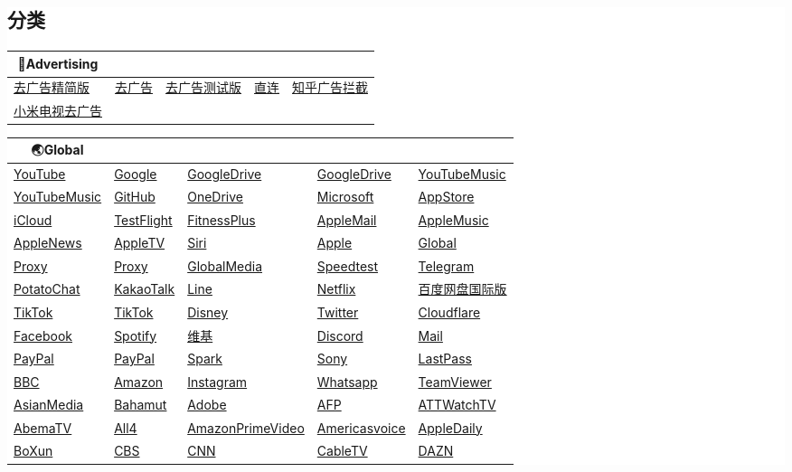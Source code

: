 ## 分类


|📵Advertising|  |  |  |  |
| ---- | ---- | ---- | ---- | ---- |
|[去广告精简版](https://github.com/Auniquesir/Tool/tree/X/QuantumultX/Rule/AdvertisingLite) |[去广告](https://github.com/Auniquesir/Tool/tree/X/QuantumultX/Rule/Advertising) |[去广告测试版](https://github.com/Auniquesir/Tool/tree/X/QuantumultX/Rule/AdvertisingTest) |[直连](https://github.com/Auniquesir/Tool/tree/X/QuantumultX/Rule/Direct) |[知乎广告拦截](https://github.com/Auniquesir/Tool/tree/X/QuantumultX/Rule/ZhihuAds) ||||
|[小米电视去广告](https://github.com/Auniquesir/Tool/tree/X/QuantumultX/Rule/AdvertisingMiTV) |||


|🌏Global|  |  |  |  |
| ---- | ---- | ---- | ---- | ---- |
|[YouTube](https://github.com/Auniquesir/Tool/tree/X/QuantumultX/Rule/YouTube) |[Google](https://github.com/Auniquesir/Tool/tree/X/QuantumultX/Rule/Google) |[GoogleDrive](https://github.com/Auniquesir/Tool/tree/X/QuantumultX/Rule/GoogleDrive) |[GoogleDrive](https://github.com/Auniquesir/Tool/tree/X/QuantumultX/Rule/GoogleDrive) |[YouTubeMusic](https://github.com/Auniquesir/Tool/tree/X/QuantumultX/Rule/YouTubeMusic) ||||
|[YouTubeMusic](https://github.com/Auniquesir/Tool/tree/X/QuantumultX/Rule/YouTubeMusic) |[GitHub](https://github.com/Auniquesir/Tool/tree/X/QuantumultX/Rule/GitHub) |[OneDrive](https://github.com/Auniquesir/Tool/tree/X/QuantumultX/Rule/OneDrive) |[Microsoft](https://github.com/Auniquesir/Tool/tree/X/QuantumultX/Rule/Microsoft) |[AppStore](https://github.com/Auniquesir/Tool/tree/X/QuantumultX/Rule/AppStore) |||
|[iCloud](https://github.com/Auniquesir/Tool/tree/X/QuantumultX/Rule/iCloud) |[TestFlight](https://github.com/Auniquesir/Tool/tree/X/QuantumultX/Rule/TestFlight) |[FitnessPlus](https://github.com/Auniquesir/Tool/tree/X/QuantumultX/Rule/FitnessPlus) |[AppleMail](https://github.com/Auniquesir/Tool/tree/X/QuantumultX/Rule/AppleMail) |[AppleMusic](https://github.com/Auniquesir/Tool/tree/X/QuantumultX/Rule/AppleMusic) ||
|[AppleNews](https://github.com/Auniquesir/Tool/tree/X/QuantumultX/Rule/AppleNews) |[AppleTV](https://github.com/Auniquesir/Tool/tree/X/QuantumultX/Rule/AppleTV) |[Siri](https://github.com/Auniquesir/Tool/tree/X/QuantumultX/Rule/Siri) |[Apple](https://github.com/Auniquesir/Tool/tree/X/QuantumultX/Rule/Apple) |[Global](https://github.com/Auniquesir/Tool/tree/X/QuantumultX/Rule/Global) |
|[Proxy](https://github.com/Auniquesir/Tool/tree/X/QuantumultX/Rule/Proxy) |[Proxy](https://github.com/Auniquesir/Tool/tree/X/QuantumultX/Rule/Proxy) |[GlobalMedia](https://github.com/Auniquesir/Tool/tree/X/QuantumultX/Rule/GlobalMedia) |[Speedtest](https://github.com/Auniquesir/Tool/tree/X/QuantumultX/Rule/Speedtest) |[Telegram](https://github.com/Auniquesir/Tool/tree/X/QuantumultX/Rule/Telegram) |
|[PotatoChat](https://github.com/Auniquesir/Tool/tree/X/QuantumultX/Rule/PotatoChat) |[KakaoTalk](https://github.com/Auniquesir/Tool/tree/X/QuantumultX/Rule/KakaoTalk) |[Line](https://github.com/Auniquesir/Tool/tree/X/QuantumultX/Rule/Line) |[Netflix](https://github.com/Auniquesir/Tool/tree/X/QuantumultX/Rule/Netflix) |[百度网盘国际版](https://github.com/Auniquesir/Tool/tree/X/QuantumultX/Rule/Dubox) |
|[TikTok](https://github.com/Auniquesir/Tool/tree/X/QuantumultX/Rule/TikTok) |[TikTok](https://github.com/Auniquesir/Tool/tree/X/QuantumultX/Rule/TikTok) |[Disney](https://github.com/Auniquesir/Tool/tree/X/QuantumultX/Rule/Disney) |[Twitter](https://github.com/Auniquesir/Tool/tree/X/QuantumultX/Rule/Twitter) |[Cloudflare](https://github.com/Auniquesir/Tool/tree/X/QuantumultX/Rule/Cloudflare) |
|[Facebook](https://github.com/Auniquesir/Tool/tree/X/QuantumultX/Rule/Facebook) |[Spotify](https://github.com/Auniquesir/Tool/tree/X/QuantumultX/Rule/Spotify) |[维基](https://github.com/Auniquesir/Tool/tree/X/QuantumultX/Rule/Wikipedia) |[Discord](https://github.com/Auniquesir/Tool/tree/X/QuantumultX/Rule/Discord) |[Mail](https://github.com/Auniquesir/Tool/tree/X/QuantumultX/Rule/Mail) |
|[PayPal](https://github.com/Auniquesir/Tool/tree/X/QuantumultX/Rule/PayPal) |[PayPal](https://github.com/Auniquesir/Tool/tree/X/QuantumultX/Rule/PayPal) |[Spark](https://github.com/Auniquesir/Tool/tree/X/QuantumultX/Rule/Spark) |[Sony](https://github.com/Auniquesir/Tool/tree/X/QuantumultX/Rule/Sony) |[LastPass](https://github.com/Auniquesir/Tool/tree/X/QuantumultX/Rule/LastPass) |
|[BBC](https://github.com/Auniquesir/Tool/tree/X/QuantumultX/Rule/BBC) |[Amazon](https://github.com/Auniquesir/Tool/tree/X/QuantumultX/Rule/Amazon) |[Instagram](https://github.com/Auniquesir/Tool/tree/X/QuantumultX/Rule/Instagram) |[Whatsapp](https://github.com/Auniquesir/Tool/tree/X/QuantumultX/Rule/Whatsapp) |[TeamViewer](https://github.com/Auniquesir/Tool/tree/X/QuantumultX/Rule/TeamViewer) |
|[AsianMedia](https://github.com/Auniquesir/Tool/tree/X/QuantumultX/Rule/AsianMedia) |[Bahamut](https://github.com/Auniquesir/Tool/tree/X/QuantumultX/Rule/Bahamut) |[Adobe](https://github.com/Auniquesir/Tool/tree/X/QuantumultX/Rule/Adobe) |[AFP](https://github.com/Auniquesir/Tool/tree/X/QuantumultX/Rule/AFP) |[ATTWatchTV](https://github.com/Auniquesir/Tool/tree/X/QuantumultX/Rule/ATTWatchTV) |
|[AbemaTV](https://github.com/Auniquesir/Tool/tree/X/QuantumultX/Rule/AbemaTV) |[All4](https://github.com/Auniquesir/Tool/tree/X/QuantumultX/Rule/All4) |[AmazonPrimeVideo](https://github.com/Auniquesir/Tool/tree/X/QuantumultX/Rule/AmazonPrimeVideo) |[Americasvoice](https://github.com/Auniquesir/Tool/tree/X/QuantumultX/Rule/Americasvoice) |[AppleDaily](https://github.com/Auniquesir/Tool/tree/X/QuantumultX/Rule/AppleDaily) |
|[BoXun](https://github.com/Auniquesir/Tool/tree/X/QuantumultX/Rule/BoXun) |[CBS](https://github.com/Auniquesir/Tool/tree/X/QuantumultX/Rule/CBS) |[CNN](https://github.com/Auniquesir/Tool/tree/X/QuantumultX/Rule/CNN) |[CableTV](https://github.com/Auniquesir/Tool/tree/X/QuantumultX/Rule/CableTV) |[DAZN](https://github.com/Auniquesir/Tool/tree/X/QuantumultX/Rule/DAZN) |
